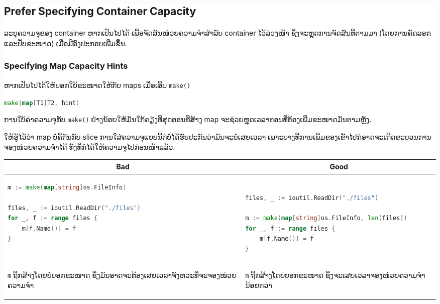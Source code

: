 </td></tr>
</tbody></table>

## Prefer Specifying Container Capacity

ລະບຸຄວາມຈຸຂອງ container ຫາກເປັນໄປໄດ້ ເພື່ອຈັດສັນໜ່ວຍຄວາມຈຳສຳລັບ container ໄວ້ລ່ວງໜ້າ ຊຶ່ງຈະຫຼຸດການຈັດສັນທີ່ຕາມມາ (ໂດຍການຄັດລອກ ແລະປັບຂະໜາດ) ເມື່ອມີອົງປະກອບເພີ່ມຂຶ້ນ.

### Specifying Map Capacity Hints

ຫາກເປັນໄປໄດ້ໃຫ້ບອກໃບ້ຂະໜາດໃຫ້ກັບ maps ເມື່ອເອີ້ນ `make()`

```go
make(map[T1]T2, hint)
```

ການໃບ້ຄ່າຄວາມຈຸກັບ `make()` ຢ່າງນ້ອຍໃຫ້ມັນໃກ້ຄຽງທີ່ສຸດຕອນທີ່ສ້າງ map ຈະຊ່ວຍຫຼຸດເວລາຕອນທີ່ຕ້ອງເພີ່ມຂະໜາດມັນຕາມຫຼັງ.

ໃຫ້ຮູ້ໄວ້ວ່າ map ບໍ່ຄືກັນກັບ slice ການໃສ່ຄວາມຈຸແບບນີ້ກໍບໍ່ໄດ້ຮັບປະກັນວ່າມັນຈະບໍ່ເສຍເວລາ ເພາະບາງທີ່ການເພີ່ມຂອງເຂົ້າໄປກໍອາດຈະເກີດຂະບວນການຈອງໜ່ວຍຄວາມຈຳໄດ້ ທັ້ງທີ່ກໍໄດ້ໃຫ້ຄວາມຈຸໄປກ່ອນໜ້າແລ້ວ.

<table>
<thead><tr><th>Bad</th><th>Good</th></tr></thead>
<tbody>
<tr><td>

```go
m := make(map[string]os.FileInfo)

files, _ := ioutil.ReadDir("./files")
for _, f := range files {
    m[f.Name()] = f
}
```

</td><td>

```go

files, _ := ioutil.ReadDir("./files")

m := make(map[string]os.FileInfo, len(files))
for _, f := range files {
    m[f.Name()] = f
}
```

</td></tr>
<tr><td>

`m` ຖືກສ້າງໂດຍບໍ່ບອກຂະໜາດ ຊຶ່ງມັນອາດຈະຕ້ອງເສຍເວລາຈັງຫວະທີ່ຈະຈອງໜ່ວຍຄວາມຈຳ

</td><td>

`m` ຖືກສ້າງໂດຍບອກຂະໜາດ ຊຶ່ງຈະເສຍເວລາຈອງໜ່ວຍຄວາມຈຳນ້ອຍກວ່າ

</td></tr>
</tbody></table>


[prashant varanasi]: https://github.com/prashantv
[simon newton]: https://github.com/nomis52
[addressable values]: https://golang.org/ref/spec#Method_values
[pointers vs. values]: https://golang.org/doc/effective_go.html#pointers_vs_values
[`"time"`]: https://golang.org/pkg/time/
[`time.time`]: https://golang.org/pkg/time/#Time
[`time.duration`]: https://golang.org/pkg/time/#Duration
[`time.adddate`]: https://golang.org/pkg/time/#Time.AddDate
[`time.add`]: https://golang.org/pkg/time/#Time.Add
  [`flag`]: https://golang.org/pkg/flag/
  [`time.parseduration`]: https://golang.org/pkg/time/#ParseDuration
  [`encoding/json`]: https://golang.org/pkg/encoding/json/
  [rfc 3339]: https://tools.ietf.org/html/rfc3339
  [`unmarshaljson` method]: https://golang.org/pkg/time/#Time.UnmarshalJSON
  [`database/sql`]: https://golang.org/pkg/database/sql/
  [`gopkg.in/yaml.v2`]: https://godoc.org/gopkg.in/yaml.v2
[`time.unmarshaltext`]: https://golang.org/pkg/time/#Time.UnmarshalText
[`time.rfc3339`]: https://golang.org/pkg/time/#RFC3339
[8728]: https://github.com/golang/go/issues/8728
[15190]: https://github.com/golang/go/issues/15190
  [`errors.new`]: https://golang.org/pkg/errors/#New
  [`fmt.errorf`]: https://golang.org/pkg/fmt/#Errorf
  [`"pkg/errors".wrap`]: https://godoc.org/github.com/pkg/errors#Wrap
[`"pkg/errors".cause`]: https://godoc.org/github.com/pkg/errors#Cause
[don't just check errors, handle them gracefully]: https://dave.cheney.net/2016/04/27/dont-just-check-errors-handle-them-gracefully
[type assertion]: https://golang.org/ref/spec#Type_assertions
[cascading failures]: https://en.wikipedia.org/wiki/Cascading_failure
[sync/atomic]: https://golang.org/pkg/sync/atomic
[go.uber.org/atomic]: https://godoc.org/go.uber.org/atomic
[type embedding]: https://golang.org/doc/effective_go.html#embedding
[google cloud functions]: https://cloud.google.com/functions/docs/bestpractices/tips#use_global_variables_to_reuse_objects_in_future_invocations
[`os.exit`]: https://golang.org/pkg/os/#Exit
[`log.fatal*`]: https://golang.org/pkg/log/#Fatal
[package names]: https://blog.golang.org/package-names
[style guideline for go packages]: https://rakyll.org/style-packages/
[mixedcaps for function names]: https://golang.org/doc/effective_go.html#mixed-caps